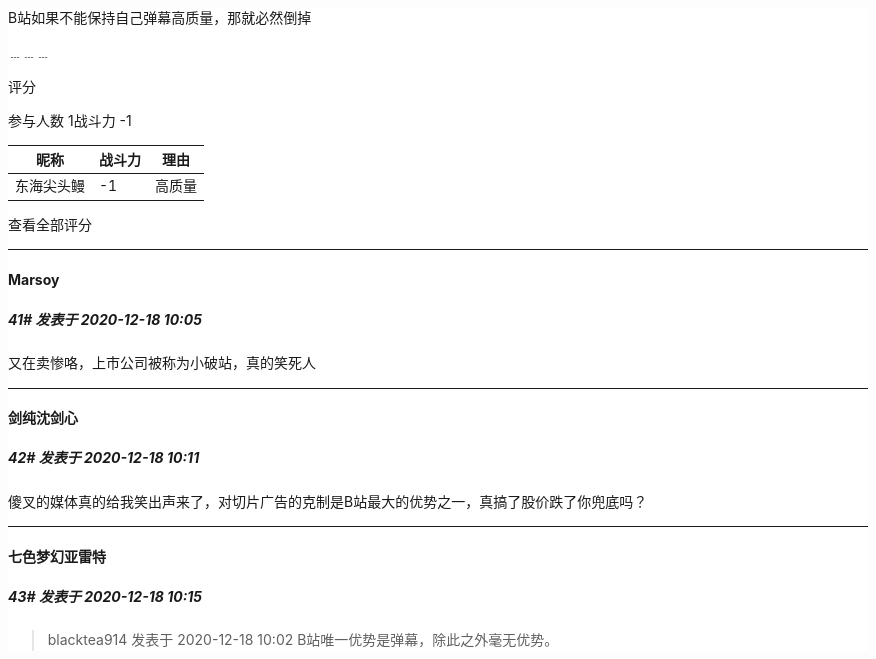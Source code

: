 B站如果不能保持自己弹幕高质量，那就必然倒掉



﹍﹍﹍

评分





 参与人数 1战斗力 -1

|昵称|战斗力|理由|
|----|---|---|
| 东海尖头鳗|-1|高质量|



查看全部评分






*****

####  Marsoy  
##### 41#       发表于 2020-12-18 10:05




又在卖惨咯，上市公司被称为小破站，真的笑死人







*****

####  剑纯沈剑心  
##### 42#       发表于 2020-12-18 10:11




傻叉的媒体真的给我笑出声来了，对切片广告的克制是B站最大的优势之一，真搞了股价跌了你兜底吗？







*****

####  七色梦幻亚雷特  
##### 43#       发表于 2020-12-18 10:15



<blockquote>blacktea914 发表于 2020-12-18 10:02
B站唯一优势是弹幕，除此之外毫无优势。

